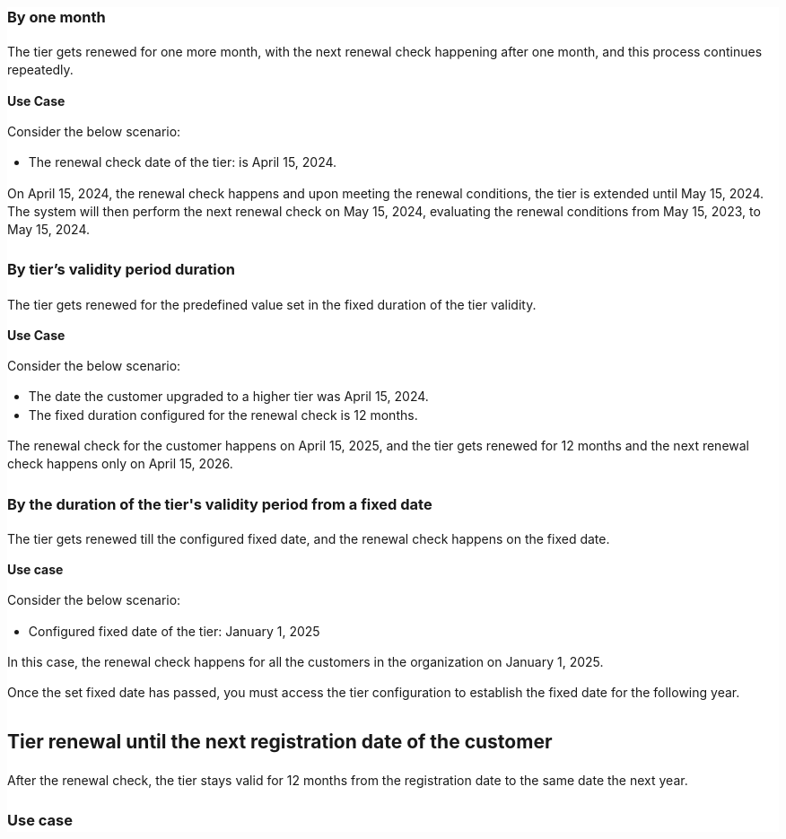 ### By one month

The tier gets renewed for one more month, with the next renewal check happening after one month, and this process continues repeatedly.

**Use Case**

Consider the below scenario: 

* The renewal check date of the tier: is April 15, 2024.

On April 15, 2024, the renewal check happens and upon meeting the renewal conditions, the tier is extended until May 15, 2024. The system will then perform the next renewal check on May 15, 2024, evaluating the renewal conditions from May 15, 2023, to May 15, 2024.

### By tier’s validity period duration

The tier gets renewed for the predefined value set in the fixed duration of the tier validity.

**Use Case**

Consider the below scenario:

* The date the customer upgraded to a higher tier was April 15, 2024.
* The fixed duration configured for the renewal check is 12 months.

The renewal check for the customer happens on April 15, 2025, and the tier gets renewed for 12 months and the next renewal check happens only on April 15, 2026.

### By the duration of the tier's validity period from a fixed date

The tier gets renewed till the configured fixed date, and the renewal check happens on the fixed date.

**Use case**

Consider the below scenario:

* Configured fixed date of the tier: January 1, 2025

In this case, the renewal check happens for all the customers in the organization on January 1, 2025.

<Note title="Note">
Once the set fixed date has passed, you must access the tier configuration to establish the fixed date for the following year.
</Note>

## Tier renewal until the next registration date of the customer

After the renewal check, the tier stays valid for 12 months from the registration date to the same date the next year.

### Use case
